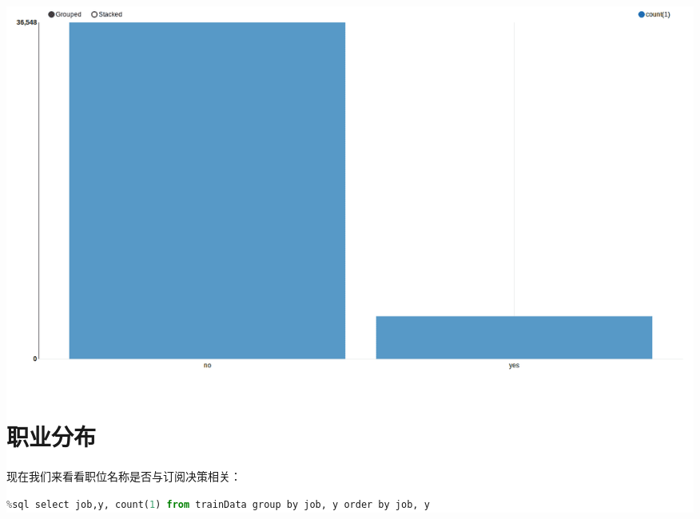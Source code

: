 ![](img/f96956b3-12cf-4c1e-9024-0f97366e8cf1.png)

# 职业分布

现在我们来看看职位名称是否与订阅决策相关：

```py
%sql select job,y, count(1) from trainData group by job, y order by job, y
```
